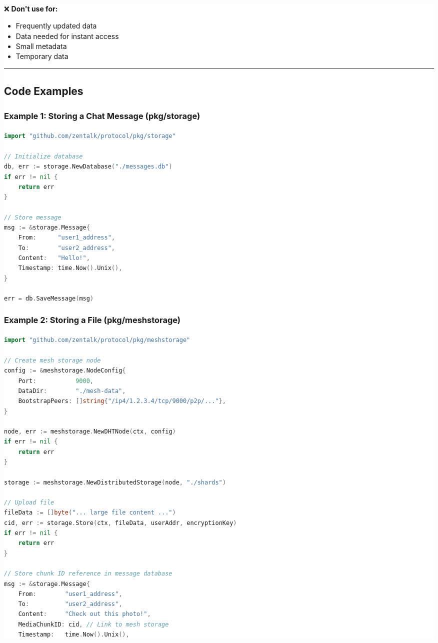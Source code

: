❌ **Don't use for:**
- Frequently updated data
- Data needed for instant access
- Small metadata
- Temporary data

---

## Code Examples

### Example 1: Storing a Chat Message (pkg/storage)
```go
import "github.com/zentalk/protocol/pkg/storage"

// Initialize database
db, err := storage.NewDatabase("./messages.db")
if err != nil {
    return err
}

// Store message
msg := &storage.Message{
    From:      "user1_address",
    To:        "user2_address",
    Content:   "Hello!",
    Timestamp: time.Now().Unix(),
}

err = db.SaveMessage(msg)
```

### Example 2: Storing a File (pkg/meshstorage)
```go
import "github.com/zentalk/protocol/pkg/meshstorage"

// Create mesh storage node
config := &meshstorage.NodeConfig{
    Port:           9000,
    DataDir:        "./mesh-data",
    BootstrapPeers: []string{"/ip4/1.2.3.4/tcp/9000/p2p/..."},
}

node, err := meshstorage.NewDHTNode(ctx, config)
if err != nil {
    return err
}

storage := meshstorage.NewDistributedStorage(node, "./shards")

// Upload file
fileData := []byte("... large file content ...")
cid, err := storage.Store(ctx, fileData, userAddr, encryptionKey)
if err != nil {
    return err
}

// Store chunk ID reference in message database
msg := &storage.Message{
    From:        "user1_address",
    To:          "user2_address",
    Content:     "Check out this photo!",
    MediaChunkID: cid, // Link to mesh storage
    Timestamp:   time.Now().Unix(),
```